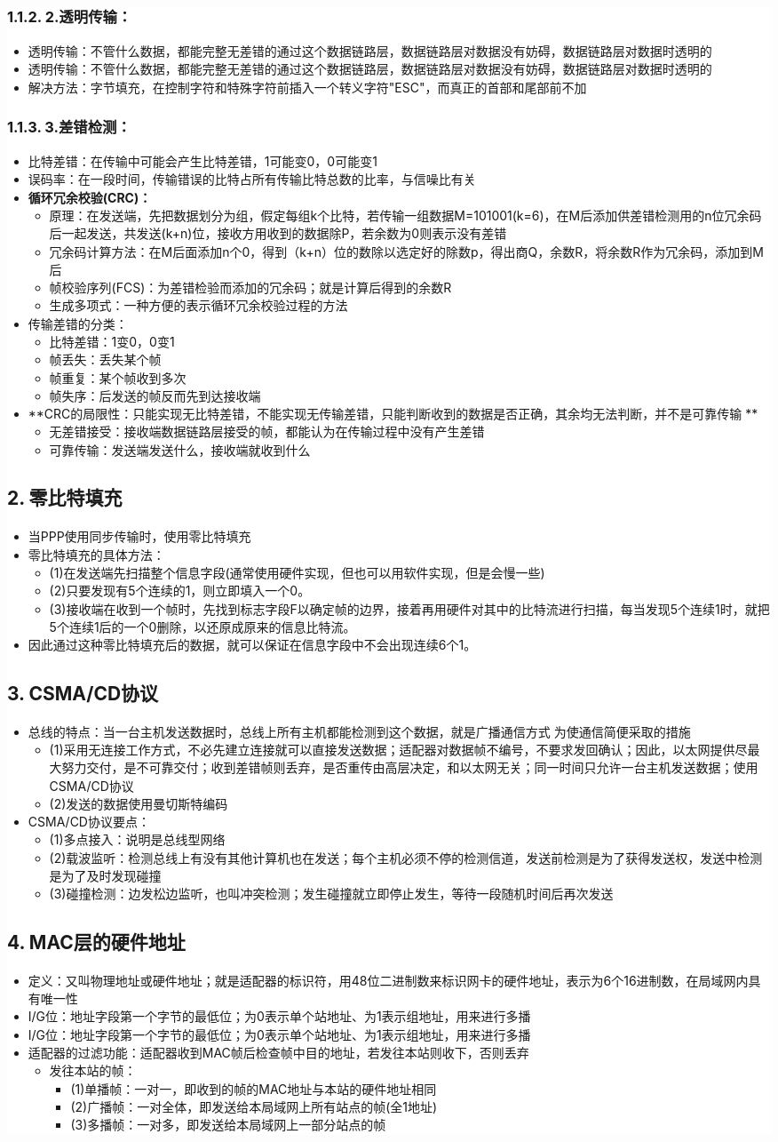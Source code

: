 ### 1.1.2. 2.透明传输：

- 透明传输：不管什么数据，都能完整无差错的通过这个数据链路层，数据链路层对数据没有妨碍，数据链路层对数据时透明的
- 透明传输：不管什么数据，都能完整无差错的通过这个数据链路层，数据链路层对数据没有妨碍，数据链路层对数据时透明的
- 解决方法：字节填充，在控制字符和特殊字符前插入一个转义字符"ESC"，而真正的首部和尾部前不加

### 1.1.3. 3.差错检测：

- 比特差错：在传输中可能会产生比特差错，1可能变0，0可能变1
- 误码率：在一段时间，传输错误的比特占所有传输比特总数的比率，与信噪比有关
- **循环冗余校验(CRC)：** 
   - 原理：在发送端，先把数据划分为组，假定每组k个比特，若传输一组数据M=101001(k=6)，在M后添加供差错检测用的n位冗余码后一起发送，共发送(k+n)位，接收方用收到的数据除P，若余数为0则表示没有差错
   - 冗余码计算方法：在M后面添加n个0，得到（k+n）位的数除以选定好的除数p，得出商Q，余数R，将余数R作为冗余码，添加到M后
   - 帧校验序列(FCS)：为差错检验而添加的冗余码；就是计算后得到的余数R
   - 生成多项式：一种方便的表示循环冗余校验过程的方法
- 传输差错的分类： 
   - 比特差错：1变0，0变1
   - 帧丢失：丢失某个帧
   - 帧重复：某个帧收到多次
   - 帧失序：后发送的帧反而先到达接收端
- **CRC的局限性：只能实现无比特差错，不能实现无传输差错，只能判断收到的数据是否正确，其余均无法判断，并不是可靠传输 **
   - 无差错接受：接收端数据链路层接受的帧，都能认为在传输过程中没有产生差错
   - 可靠传输：发送端发送什么，接收端就收到什么

## 2. 零比特填充

- 当PPP使用同步传输时，使用零比特填充
- 零比特填充的具体方法： 
   - (1)在发送端先扫描整个信息字段(通常使用硬件实现，但也可以用软件实现，但是会慢一些)
   - (2)只要发现有5个连续的1，则立即填入一个0。
   - (3)接收端在收到一个帧时，先找到标志字段F以确定帧的边界，接着再用硬件对其中的比特流进行扫描，每当发现5个连续1时，就把5个连续1后的一个0删除，以还原成原来的信息比特流。
- 因此通过这种零比特填充后的数据，就可以保证在信息字段中不会出现连续6个1。

## 3. CSMA/CD协议

-  总线的特点：当一台主机发送数据时，总线上所有主机都能检测到这个数据，就是广播通信方式
为使通信简便采取的措施 
   - (1)采用无连接工作方式，不必先建立连接就可以直接发送数据；适配器对数据帧不编号，不要求发回确认；因此，以太网提供尽最大努力交付，是不可靠交付；收到差错帧则丢弃，是否重传由高层决定，和以太网无关；同一时间只允许一台主机发送数据；使用CSMA/CD协议
   - (2)发送的数据使用曼切斯特编码
-  CSMA/CD协议要点： 
   - (1)多点接入：说明是总线型网络
   - (2)载波监听：检测总线上有没有其他计算机也在发送；每个主机必须不停的检测信道，发送前检测是为了获得发送权，发送中检测是为了及时发现碰撞
   - (3)碰撞检测：边发松边监听，也叫冲突检测；发生碰撞就立即停止发生，等待一段随机时间后再次发送

## 4. MAC层的硬件地址

- 定义：又叫物理地址或硬件地址；就是适配器的标识符，用48位二进制数来标识网卡的硬件地址，表示为6个16进制数，在局域网内具有唯一性
- I/G位：地址字段第一个字节的最低位；为0表示单个站地址、为1表示组地址，用来进行多播
- I/G位：地址字段第一个字节的最低位；为0表示单个站地址、为1表示组地址，用来进行多播
- 适配器的过滤功能：适配器收到MAC帧后检查帧中目的地址，若发往本站则收下，否则丢弃 
   - 发往本站的帧： 
      - (1)单播帧：一对一，即收到的帧的MAC地址与本站的硬件地址相同
      - (2)广播帧：一对全体，即发送给本局域网上所有站点的帧(全1地址)
      - (3)多播帧：一对多，即发送给本局域网上一部分站点的帧
